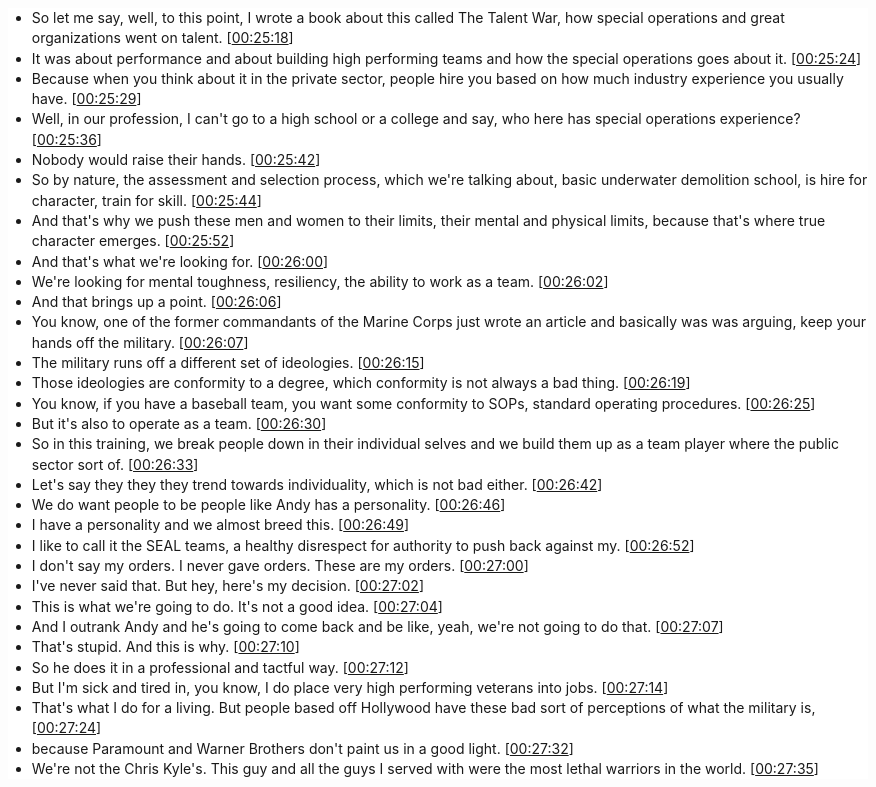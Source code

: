 *  So let me say, well, to this point, I wrote a book about this called The Talent War, how special operations and great organizations went on talent. [[00:25:18](https://www.youtube.com/watch?v=RcgYSGMbW3g&t=1518.0s)]
*  It was about performance and about building high performing teams and how the special operations goes about it. [[00:25:24](https://www.youtube.com/watch?v=RcgYSGMbW3g&t=1524.0s)]
*  Because when you think about it in the private sector, people hire you based on how much industry experience you usually have. [[00:25:29](https://www.youtube.com/watch?v=RcgYSGMbW3g&t=1529.0s)]
*  Well, in our profession, I can't go to a high school or a college and say, who here has special operations experience? [[00:25:36](https://www.youtube.com/watch?v=RcgYSGMbW3g&t=1536.0s)]
*  Nobody would raise their hands. [[00:25:42](https://www.youtube.com/watch?v=RcgYSGMbW3g&t=1542.0s)]
*  So by nature, the assessment and selection process, which we're talking about, basic underwater demolition school, is hire for character, train for skill. [[00:25:44](https://www.youtube.com/watch?v=RcgYSGMbW3g&t=1544.0s)]
*  And that's why we push these men and women to their limits, their mental and physical limits, because that's where true character emerges. [[00:25:52](https://www.youtube.com/watch?v=RcgYSGMbW3g&t=1552.0s)]
*  And that's what we're looking for. [[00:26:00](https://www.youtube.com/watch?v=RcgYSGMbW3g&t=1560.0s)]
*  We're looking for mental toughness, resiliency, the ability to work as a team. [[00:26:02](https://www.youtube.com/watch?v=RcgYSGMbW3g&t=1562.0s)]
*  And that brings up a point. [[00:26:06](https://www.youtube.com/watch?v=RcgYSGMbW3g&t=1566.0s)]
*  You know, one of the former commandants of the Marine Corps just wrote an article and basically was was arguing, keep your hands off the military. [[00:26:07](https://www.youtube.com/watch?v=RcgYSGMbW3g&t=1567.0s)]
*  The military runs off a different set of ideologies. [[00:26:15](https://www.youtube.com/watch?v=RcgYSGMbW3g&t=1575.0s)]
*  Those ideologies are conformity to a degree, which conformity is not always a bad thing. [[00:26:19](https://www.youtube.com/watch?v=RcgYSGMbW3g&t=1579.0s)]
*  You know, if you have a baseball team, you want some conformity to SOPs, standard operating procedures. [[00:26:25](https://www.youtube.com/watch?v=RcgYSGMbW3g&t=1585.0s)]
*  But it's also to operate as a team. [[00:26:30](https://www.youtube.com/watch?v=RcgYSGMbW3g&t=1590.0s)]
*  So in this training, we break people down in their individual selves and we build them up as a team player where the public sector sort of. [[00:26:33](https://www.youtube.com/watch?v=RcgYSGMbW3g&t=1593.0s)]
*  Let's say they they they trend towards individuality, which is not bad either. [[00:26:42](https://www.youtube.com/watch?v=RcgYSGMbW3g&t=1602.0s)]
*  We do want people to be people like Andy has a personality. [[00:26:46](https://www.youtube.com/watch?v=RcgYSGMbW3g&t=1606.0s)]
*  I have a personality and we almost breed this. [[00:26:49](https://www.youtube.com/watch?v=RcgYSGMbW3g&t=1609.0s)]
*  I like to call it the SEAL teams, a healthy disrespect for authority to push back against my. [[00:26:52](https://www.youtube.com/watch?v=RcgYSGMbW3g&t=1612.0s)]
*  I don't say my orders. I never gave orders. These are my orders. [[00:27:00](https://www.youtube.com/watch?v=RcgYSGMbW3g&t=1620.0s)]
*  I've never said that. But hey, here's my decision. [[00:27:02](https://www.youtube.com/watch?v=RcgYSGMbW3g&t=1622.0s)]
*  This is what we're going to do. It's not a good idea. [[00:27:04](https://www.youtube.com/watch?v=RcgYSGMbW3g&t=1624.0s)]
*  And I outrank Andy and he's going to come back and be like, yeah, we're not going to do that. [[00:27:07](https://www.youtube.com/watch?v=RcgYSGMbW3g&t=1627.0s)]
*  That's stupid. And this is why. [[00:27:10](https://www.youtube.com/watch?v=RcgYSGMbW3g&t=1630.0s)]
*  So he does it in a professional and tactful way. [[00:27:12](https://www.youtube.com/watch?v=RcgYSGMbW3g&t=1632.0s)]
*  But I'm sick and tired in, you know, I do place very high performing veterans into jobs. [[00:27:14](https://www.youtube.com/watch?v=RcgYSGMbW3g&t=1634.0s)]
*  That's what I do for a living. But people based off Hollywood have these bad sort of perceptions of what the military is, [[00:27:24](https://www.youtube.com/watch?v=RcgYSGMbW3g&t=1644.0s)]
*  because Paramount and Warner Brothers don't paint us in a good light. [[00:27:32](https://www.youtube.com/watch?v=RcgYSGMbW3g&t=1652.0s)]
*  We're not the Chris Kyle's. This guy and all the guys I served with were the most lethal warriors in the world. [[00:27:35](https://www.youtube.com/watch?v=RcgYSGMbW3g&t=1655.0s)]